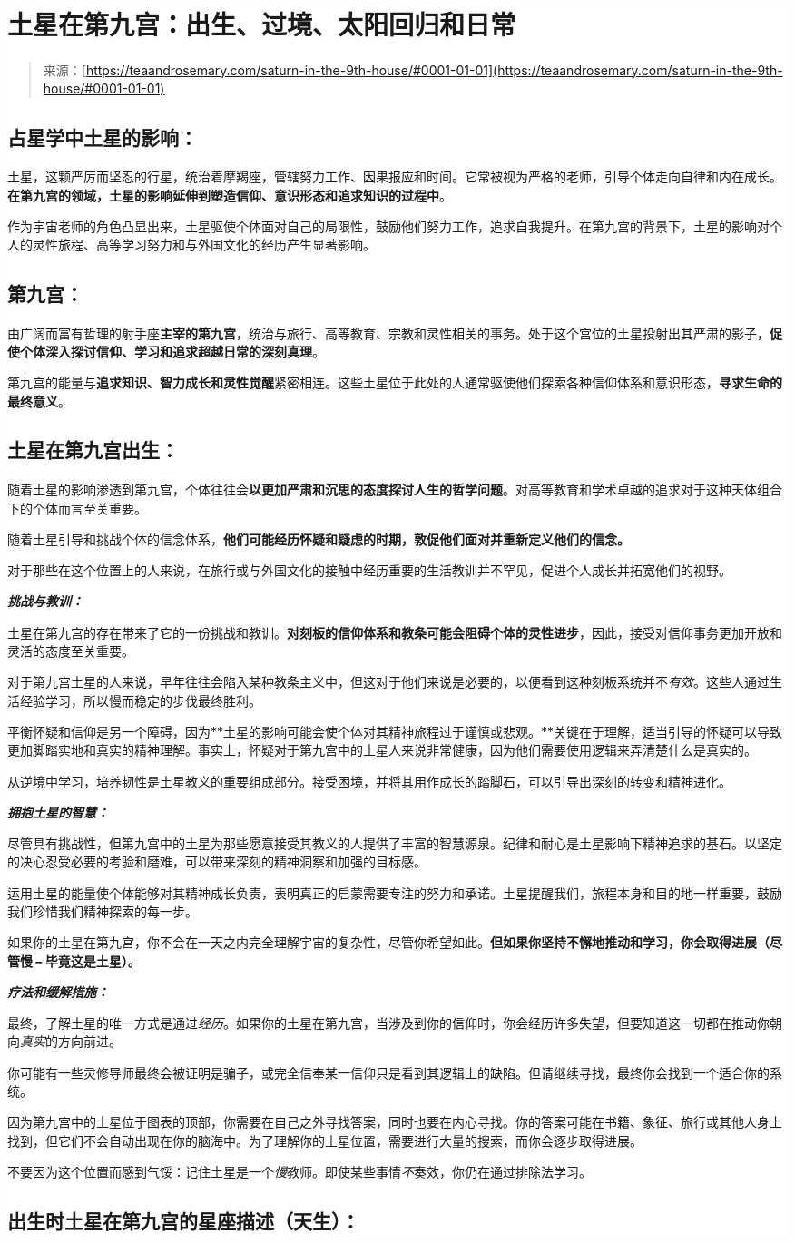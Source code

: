 

# 土星在第九宫：出生、过境、太阳回归和日常

> 来源：[https://teaandrosemary.com/saturn-in-the-9th-house/#0001-01-01](https://teaandrosemary.com/saturn-in-the-9th-house/#0001-01-01)

## 占星学中土星的影响：

土星，这颗严厉而坚忍的行星，统治着摩羯座，管辖努力工作、因果报应和时间。它常被视为严格的老师，引导个体走向自律和内在成长。**在第九宫的领域，土星的影响延伸到塑造信仰、意识形态和追求知识的过程中**。

作为宇宙老师的角色凸显出来，土星驱使个体面对自己的局限性，鼓励他们努力工作，追求自我提升。在第九宫的背景下，土星的影响对个人的灵性旅程、高等学习努力和与外国文化的经历产生显著影响。

## 第九宫：

由广阔而富有哲理的射手座**主宰的第九宫**，统治与旅行、高等教育、宗教和灵性相关的事务。处于这个宫位的土星投射出其严肃的影子，**促使个体深入探讨信仰、学习和追求超越日常的深刻真理**。

第九宫的能量与**追求知识、智力成长和灵性觉醒**紧密相连。这些土星位于此处的人通常驱使他们探索各种信仰体系和意识形态，**寻求生命的最终意义**。

## 土星在第九宫出生：

随着土星的影响渗透到第九宫，个体往往会**以更加严肃和沉思的态度探讨人生的哲学问题**。对高等教育和学术卓越的追求对于这种天体组合下的个体而言至关重要。

随着土星引导和挑战个体的信念体系，**他们可能经历怀疑和疑虑的时期，敦促他们面对并重新定义他们的信念。**

对于那些在这个位置上的人来说，在旅行或与外国文化的接触中经历重要的生活教训并不罕见，促进个人成长并拓宽他们的视野。

***挑战与教训：***

土星在第九宫的存在带来了它的一份挑战和教训。**对刻板的信仰体系和教条可能会阻碍个体的灵性进步**，因此，接受对信仰事务更加开放和灵活的态度至关重要。

对于第九宫土星的人来说，早年往往会陷入某种教条主义中，但这对于他们来说是必要的，以便看到这种刻板系统并不*有效*。这些人通过生活经验学习，所以慢而稳定的步伐最终胜利。

平衡怀疑和信仰是另一个障碍，因为**土星的影响可能会使个体对其精神旅程过于谨慎或悲观。**关键在于理解，适当引导的怀疑可以导致更加脚踏实地和真实的精神理解。事实上，怀疑对于第九宫中的土星人来说非常健康，因为他们需要使用逻辑来弄清楚什么是真实的。

从逆境中学习，培养韧性是土星教义的重要组成部分。接受困境，并将其用作成长的踏脚石，可以引导出深刻的转变和精神进化。

***拥抱土星的智慧：***

尽管具有挑战性，但第九宫中的土星为那些愿意接受其教义的人提供了丰富的智慧源泉。纪律和耐心是土星影响下精神追求的基石。以坚定的决心忍受必要的考验和磨难，可以带来深刻的精神洞察和加强的目标感。

运用土星的能量使个体能够对其精神成长负责，表明真正的启蒙需要专注的努力和承诺。土星提醒我们，旅程本身和目的地一样重要，鼓励我们珍惜我们精神探索的每一步。

如果你的土星在第九宫，你不会在一天之内完全理解宇宙的复杂性，尽管你希望如此。**但如果你坚持不懈地推动和学习，你会取得进展（尽管慢 – 毕竟这是土星）。**

***疗法和缓解措施：***

最终，了解土星的唯一方式是通过*经历*。如果你的土星在第九宫，当涉及到你的信仰时，你会经历许多失望，但要知道这一切都在推动你朝向*真实*的方向前进。

你可能有一些灵修导师最终会被证明是骗子，或完全信奉某一信仰只是看到其逻辑上的缺陷。但请继续寻找，最终你会找到一个适合你的系统。

因为第九宫中的土星位于图表的顶部，你需要在自己之外寻找答案，同时也要在内心寻找。你的答案可能在书籍、象征、旅行或其他人身上找到，但它们不会自动出现在你的脑海中。为了理解你的土星位置，需要进行大量的搜索，而你会逐步取得进展。

不要因为这个位置而感到气馁：记住土星是一个*慢*教师。即使某些事情*不*奏效，你仍在通过排除法学习。

## 出生时土星在第九宫的星座描述（天生）：
